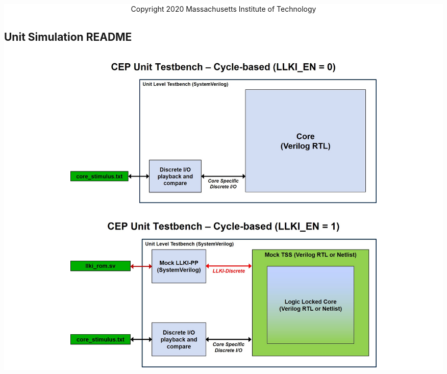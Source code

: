 [//]: # (Copyright 2020 Massachusetts Institute of Technology)

<p align="center">
   Copyright 2020 Massachusetts Institute of Technology
</p>

## Unit Simulation README

<p align="center">
    <img src="./cep_unit_testbench_cycle_llki_disabled.jpg" alt="drawing" width="600"/>
</p>

<p align="center">
    <img src="./cep_unit_testbench_cycle_llki_enabled.jpg" alt="drawing" width="600"/>
</p>
